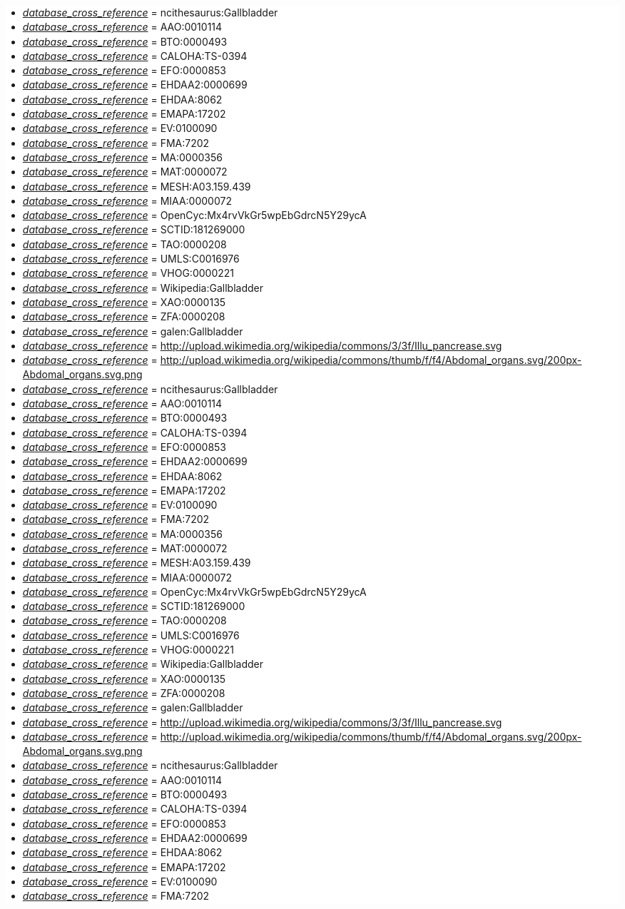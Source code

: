  * *[database_cross_reference](../../ef/oboInOwl#hasDbXref.md)* = ncithesaurus:Gallbladder
 * *[database_cross_reference](../../ef/oboInOwl#hasDbXref.md)* = AAO:0010114
 * *[database_cross_reference](../../ef/oboInOwl#hasDbXref.md)* = BTO:0000493
 * *[database_cross_reference](../../ef/oboInOwl#hasDbXref.md)* = CALOHA:TS-0394
 * *[database_cross_reference](../../ef/oboInOwl#hasDbXref.md)* = EFO:0000853
 * *[database_cross_reference](../../ef/oboInOwl#hasDbXref.md)* = EHDAA2:0000699
 * *[database_cross_reference](../../ef/oboInOwl#hasDbXref.md)* = EHDAA:8062
 * *[database_cross_reference](../../ef/oboInOwl#hasDbXref.md)* = EMAPA:17202
 * *[database_cross_reference](../../ef/oboInOwl#hasDbXref.md)* = EV:0100090
 * *[database_cross_reference](../../ef/oboInOwl#hasDbXref.md)* = FMA:7202
 * *[database_cross_reference](../../ef/oboInOwl#hasDbXref.md)* = MA:0000356
 * *[database_cross_reference](../../ef/oboInOwl#hasDbXref.md)* = MAT:0000072
 * *[database_cross_reference](../../ef/oboInOwl#hasDbXref.md)* = MESH:A03.159.439
 * *[database_cross_reference](../../ef/oboInOwl#hasDbXref.md)* = MIAA:0000072
 * *[database_cross_reference](../../ef/oboInOwl#hasDbXref.md)* = OpenCyc:Mx4rvVkGr5wpEbGdrcN5Y29ycA
 * *[database_cross_reference](../../ef/oboInOwl#hasDbXref.md)* = SCTID:181269000
 * *[database_cross_reference](../../ef/oboInOwl#hasDbXref.md)* = TAO:0000208
 * *[database_cross_reference](../../ef/oboInOwl#hasDbXref.md)* = UMLS:C0016976
 * *[database_cross_reference](../../ef/oboInOwl#hasDbXref.md)* = VHOG:0000221
 * *[database_cross_reference](../../ef/oboInOwl#hasDbXref.md)* = Wikipedia:Gallbladder
 * *[database_cross_reference](../../ef/oboInOwl#hasDbXref.md)* = XAO:0000135
 * *[database_cross_reference](../../ef/oboInOwl#hasDbXref.md)* = ZFA:0000208
 * *[database_cross_reference](../../ef/oboInOwl#hasDbXref.md)* = galen:Gallbladder
 * *[database_cross_reference](../../ef/oboInOwl#hasDbXref.md)* = http://upload.wikimedia.org/wikipedia/commons/3/3f/Illu_pancrease.svg
 * *[database_cross_reference](../../ef/oboInOwl#hasDbXref.md)* = http://upload.wikimedia.org/wikipedia/commons/thumb/f/f4/Abdomal_organs.svg/200px-Abdomal_organs.svg.png
 * *[database_cross_reference](../../ef/oboInOwl#hasDbXref.md)* = ncithesaurus:Gallbladder
 * *[database_cross_reference](../../ef/oboInOwl#hasDbXref.md)* = AAO:0010114
 * *[database_cross_reference](../../ef/oboInOwl#hasDbXref.md)* = BTO:0000493
 * *[database_cross_reference](../../ef/oboInOwl#hasDbXref.md)* = CALOHA:TS-0394
 * *[database_cross_reference](../../ef/oboInOwl#hasDbXref.md)* = EFO:0000853
 * *[database_cross_reference](../../ef/oboInOwl#hasDbXref.md)* = EHDAA2:0000699
 * *[database_cross_reference](../../ef/oboInOwl#hasDbXref.md)* = EHDAA:8062
 * *[database_cross_reference](../../ef/oboInOwl#hasDbXref.md)* = EMAPA:17202
 * *[database_cross_reference](../../ef/oboInOwl#hasDbXref.md)* = EV:0100090
 * *[database_cross_reference](../../ef/oboInOwl#hasDbXref.md)* = FMA:7202
 * *[database_cross_reference](../../ef/oboInOwl#hasDbXref.md)* = MA:0000356
 * *[database_cross_reference](../../ef/oboInOwl#hasDbXref.md)* = MAT:0000072
 * *[database_cross_reference](../../ef/oboInOwl#hasDbXref.md)* = MESH:A03.159.439
 * *[database_cross_reference](../../ef/oboInOwl#hasDbXref.md)* = MIAA:0000072
 * *[database_cross_reference](../../ef/oboInOwl#hasDbXref.md)* = OpenCyc:Mx4rvVkGr5wpEbGdrcN5Y29ycA
 * *[database_cross_reference](../../ef/oboInOwl#hasDbXref.md)* = SCTID:181269000
 * *[database_cross_reference](../../ef/oboInOwl#hasDbXref.md)* = TAO:0000208
 * *[database_cross_reference](../../ef/oboInOwl#hasDbXref.md)* = UMLS:C0016976
 * *[database_cross_reference](../../ef/oboInOwl#hasDbXref.md)* = VHOG:0000221
 * *[database_cross_reference](../../ef/oboInOwl#hasDbXref.md)* = Wikipedia:Gallbladder
 * *[database_cross_reference](../../ef/oboInOwl#hasDbXref.md)* = XAO:0000135
 * *[database_cross_reference](../../ef/oboInOwl#hasDbXref.md)* = ZFA:0000208
 * *[database_cross_reference](../../ef/oboInOwl#hasDbXref.md)* = galen:Gallbladder
 * *[database_cross_reference](../../ef/oboInOwl#hasDbXref.md)* = http://upload.wikimedia.org/wikipedia/commons/3/3f/Illu_pancrease.svg
 * *[database_cross_reference](../../ef/oboInOwl#hasDbXref.md)* = http://upload.wikimedia.org/wikipedia/commons/thumb/f/f4/Abdomal_organs.svg/200px-Abdomal_organs.svg.png
 * *[database_cross_reference](../../ef/oboInOwl#hasDbXref.md)* = ncithesaurus:Gallbladder
 * *[database_cross_reference](../../ef/oboInOwl#hasDbXref.md)* = AAO:0010114
 * *[database_cross_reference](../../ef/oboInOwl#hasDbXref.md)* = BTO:0000493
 * *[database_cross_reference](../../ef/oboInOwl#hasDbXref.md)* = CALOHA:TS-0394
 * *[database_cross_reference](../../ef/oboInOwl#hasDbXref.md)* = EFO:0000853
 * *[database_cross_reference](../../ef/oboInOwl#hasDbXref.md)* = EHDAA2:0000699
 * *[database_cross_reference](../../ef/oboInOwl#hasDbXref.md)* = EHDAA:8062
 * *[database_cross_reference](../../ef/oboInOwl#hasDbXref.md)* = EMAPA:17202
 * *[database_cross_reference](../../ef/oboInOwl#hasDbXref.md)* = EV:0100090
 * *[database_cross_reference](../../ef/oboInOwl#hasDbXref.md)* = FMA:7202